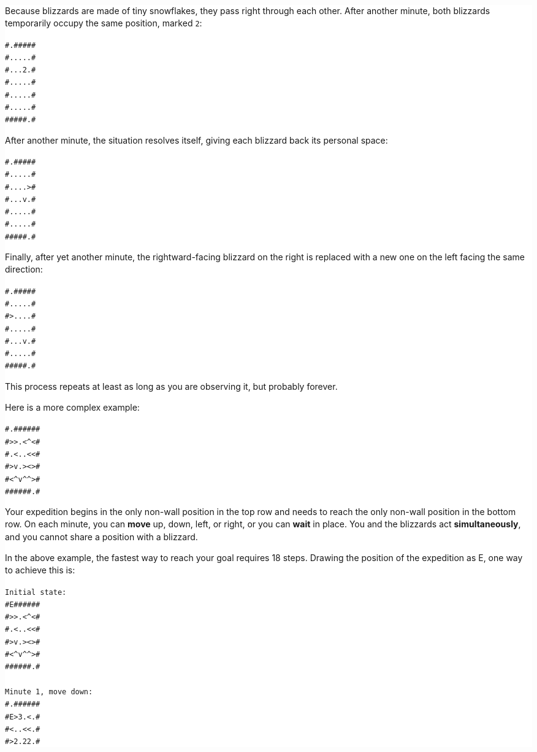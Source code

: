 Because blizzards are made of tiny snowflakes, they pass right through each other. After another minute, both blizzards temporarily occupy the same position, marked `2`:
```
#.#####
#.....#
#...2.#
#.....#
#.....#
#.....#
#####.#
```

After another minute, the situation resolves itself, giving each blizzard back its personal space:
```
#.#####
#.....#
#....>#
#...v.#
#.....#
#.....#
#####.#
```

Finally, after yet another minute, the rightward-facing blizzard on the right is replaced with a new one on the left facing the same direction:
```
#.#####
#.....#
#>....#
#.....#
#...v.#
#.....#
#####.#
```

This process repeats at least as long as you are observing it, but probably forever.

Here is a more complex example:
```
#.######
#>>.<^<#
#.<..<<#
#>v.><>#
#<^v^^>#
######.#
```

Your expedition begins in the only non-wall position in the top row and needs to reach the only non-wall position in the bottom row. On each minute, you can **move** up, down, left, or right, or you can **wait** in place. You and the blizzards act **simultaneously**, and you cannot share a position with a blizzard.

In the above example, the fastest way to reach your goal requires 18 steps. Drawing the position of the expedition as E, one way to achieve this is:
```
Initial state:
#E######
#>>.<^<#
#.<..<<#
#>v.><>#
#<^v^^>#
######.#

Minute 1, move down:
#.######
#E>3.<.#
#<..<<.#
#>2.22.#
```